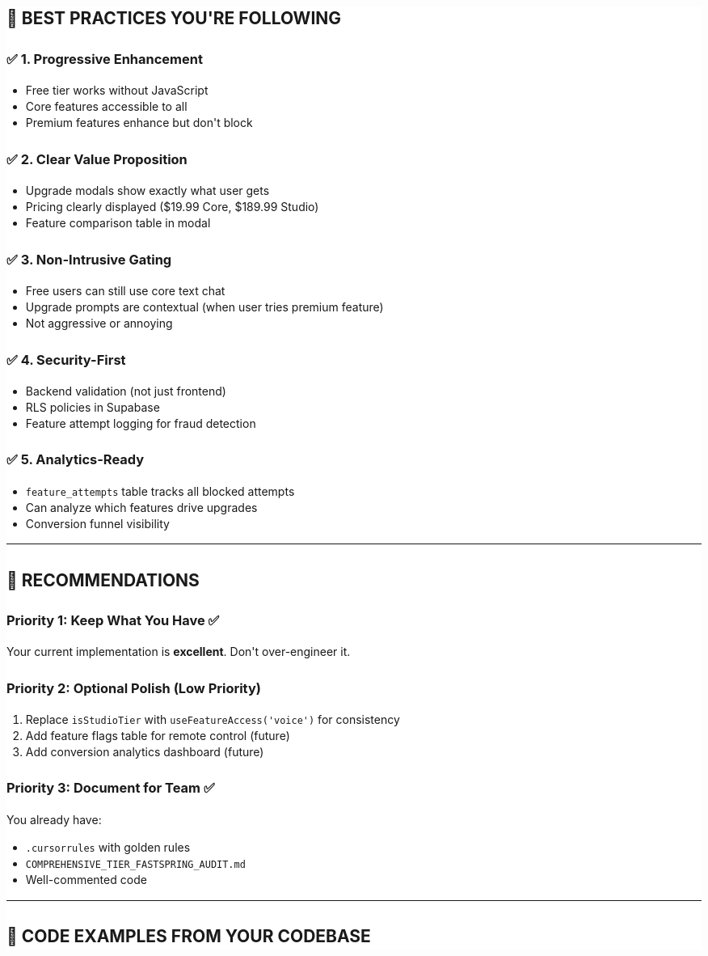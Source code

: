 
## 🎯 **BEST PRACTICES YOU'RE FOLLOWING**

### ✅ **1. Progressive Enhancement**
- Free tier works without JavaScript
- Core features accessible to all
- Premium features enhance but don't block

### ✅ **2. Clear Value Proposition**
- Upgrade modals show exactly what user gets
- Pricing clearly displayed ($19.99 Core, $189.99 Studio)
- Feature comparison table in modal

### ✅ **3. Non-Intrusive Gating**
- Free users can still use core text chat
- Upgrade prompts are contextual (when user tries premium feature)
- Not aggressive or annoying

### ✅ **4. Security-First**
- Backend validation (not just frontend)
- RLS policies in Supabase
- Feature attempt logging for fraud detection

### ✅ **5. Analytics-Ready**
- `feature_attempts` table tracks all blocked attempts
- Can analyze which features drive upgrades
- Conversion funnel visibility

---

## 🚀 **RECOMMENDATIONS**

### **Priority 1: Keep What You Have** ✅
Your current implementation is **excellent**. Don't over-engineer it.

### **Priority 2: Optional Polish** (Low Priority)
1. Replace `isStudioTier` with `useFeatureAccess('voice')` for consistency
2. Add feature flags table for remote control (future)
3. Add conversion analytics dashboard (future)

### **Priority 3: Document for Team** ✅
You already have:
- `.cursorrules` with golden rules
- `COMPREHENSIVE_TIER_FASTSPRING_AUDIT.md`
- Well-commented code

---

## 📖 **CODE EXAMPLES FROM YOUR CODEBASE**
